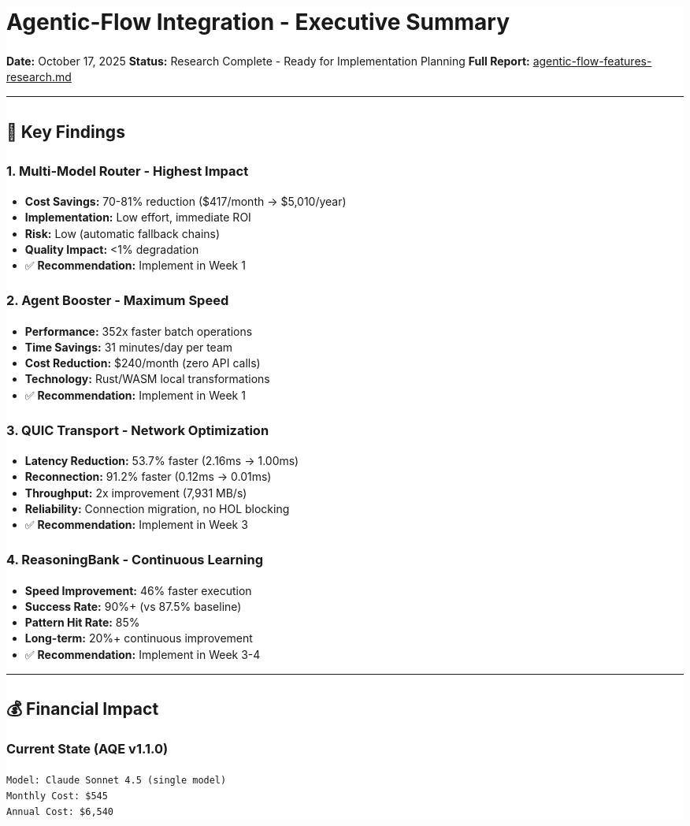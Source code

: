 # Agentic-Flow Integration - Executive Summary

**Date:** October 17, 2025
**Status:** Research Complete - Ready for Implementation Planning
**Full Report:** [agentic-flow-features-research.md](./agentic-flow-features-research.md)

---

## 🎯 Key Findings

### 1. **Multi-Model Router** - Highest Impact
- **Cost Savings:** 70-81% reduction ($417/month → $5,010/year)
- **Implementation:** Low effort, immediate ROI
- **Risk:** Low (automatic fallback chains)
- **Quality Impact:** <1% degradation
- ✅ **Recommendation:** Implement in Week 1

### 2. **Agent Booster** - Maximum Speed
- **Performance:** 352x faster batch operations
- **Time Savings:** 31 minutes/day per team
- **Cost Reduction:** $240/month (zero API calls)
- **Technology:** Rust/WASM local transformations
- ✅ **Recommendation:** Implement in Week 1

### 3. **QUIC Transport** - Network Optimization
- **Latency Reduction:** 53.7% faster (2.16ms → 1.00ms)
- **Reconnection:** 91.2% faster (0.12ms → 0.01ms)
- **Throughput:** 2x improvement (7,931 MB/s)
- **Reliability:** Connection migration, no HOL blocking
- ✅ **Recommendation:** Implement in Week 3

### 4. **ReasoningBank** - Continuous Learning
- **Speed Improvement:** 46% faster execution
- **Success Rate:** 90%+ (vs 87.5% baseline)
- **Pattern Hit Rate:** 85%
- **Long-term:** 20%+ continuous improvement
- ✅ **Recommendation:** Implement in Week 3-4

---

## 💰 Financial Impact

### Current State (AQE v1.1.0)
```
Model: Claude Sonnet 4.5 (single model)
Monthly Cost: $545
Annual Cost: $6,540
```

